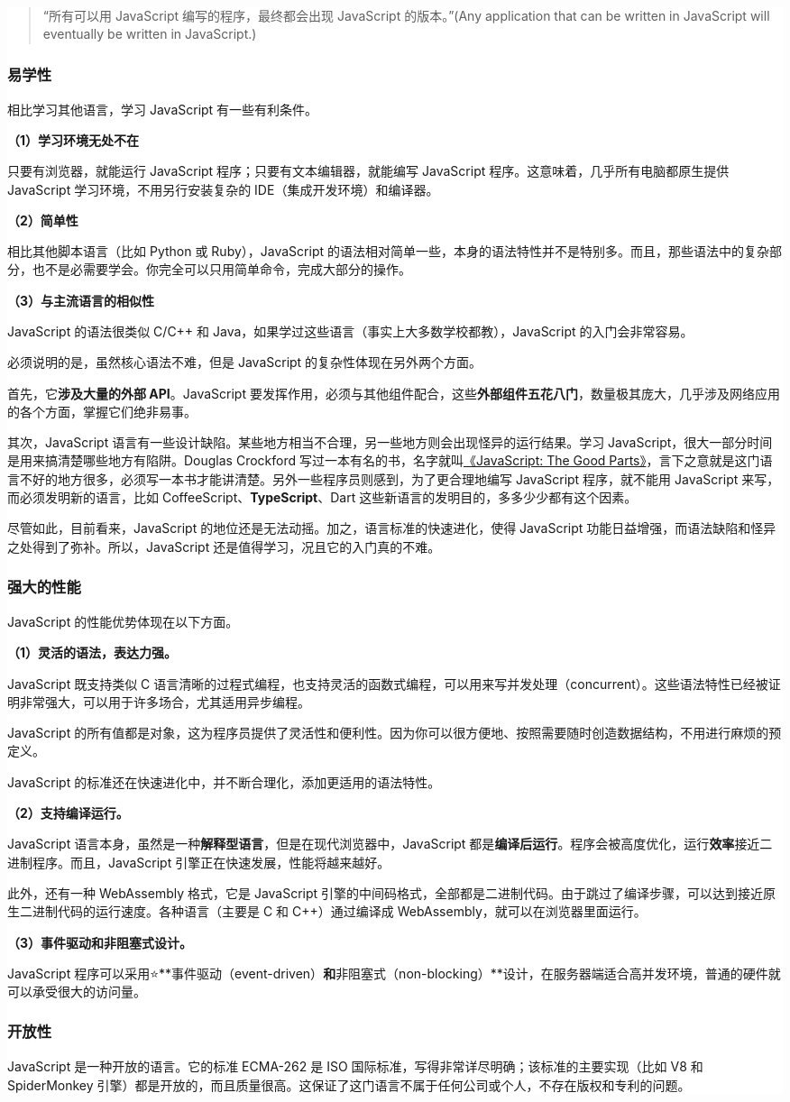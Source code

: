 > “所有可以用 JavaScript 编写的程序，最终都会出现 JavaScript 的版本。”(Any application that can be written in JavaScript will eventually be written in JavaScript.)

### 易学性

相比学习其他语言，学习 JavaScript 有一些有利条件。

**（1）学习环境无处不在**

只要有浏览器，就能运行 JavaScript 程序；只要有文本编辑器，就能编写 JavaScript 程序。这意味着，几乎所有电脑都原生提供 JavaScript 学习环境，不用另行安装复杂的 IDE（集成开发环境）和编译器。

**（2）简单性**

相比其他脚本语言（比如 Python 或 Ruby），JavaScript 的语法相对简单一些，本身的语法特性并不是特别多。而且，那些语法中的复杂部分，也不是必需要学会。你完全可以只用简单命令，完成大部分的操作。

**（3）与主流语言的相似性**

JavaScript 的语法很类似 C/C++ 和 Java，如果学过这些语言（事实上大多数学校都教），JavaScript 的入门会非常容易。

必须说明的是，虽然核心语法不难，但是 JavaScript 的复杂性体现在另外两个方面。

首先，它**涉及大量的外部 API**。JavaScript 要发挥作用，必须与其他组件配合，这些**外部组件五花八门**，数量极其庞大，几乎涉及网络应用的各个方面，掌握它们绝非易事。

其次，JavaScript 语言有一些设计缺陷。某些地方相当不合理，另一些地方则会出现怪异的运行结果。学习 JavaScript，很大一部分时间是用来搞清楚哪些地方有陷阱。Douglas Crockford 写过一本有名的书，名字就叫[《JavaScript: The Good Parts》](http://javascript.crockford.com/)，言下之意就是这门语言不好的地方很多，必须写一本书才能讲清楚。另外一些程序员则感到，为了更合理地编写 JavaScript 程序，就不能用 JavaScript 来写，而必须发明新的语言，比如 CoffeeScript、**TypeScript**、Dart 这些新语言的发明目的，多多少少都有这个因素。

尽管如此，目前看来，JavaScript 的地位还是无法动摇。加之，语言标准的快速进化，使得 JavaScript 功能日益增强，而语法缺陷和怪异之处得到了弥补。所以，JavaScript 还是值得学习，况且它的入门真的不难。

### 强大的性能

JavaScript 的性能优势体现在以下方面。

**（1）灵活的语法，表达力强。**

JavaScript 既支持类似 C 语言清晰的过程式编程，也支持灵活的函数式编程，可以用来写并发处理（concurrent）。这些语法特性已经被证明非常强大，可以用于许多场合，尤其适用异步编程。

JavaScript 的所有值都是对象，这为程序员提供了灵活性和便利性。因为你可以很方便地、按照需要随时创造数据结构，不用进行麻烦的预定义。

JavaScript 的标准还在快速进化中，并不断合理化，添加更适用的语法特性。

**（2）支持编译运行。**

JavaScript 语言本身，虽然是一种**解释型语言**，但是在现代浏览器中，JavaScript 都是**编译后运行**。程序会被高度优化，运行**效率**接近二进制程序。而且，JavaScript 引擎正在快速发展，性能将越来越好。

此外，还有一种 WebAssembly 格式，它是 JavaScript 引擎的中间码格式，全部都是二进制代码。由于跳过了编译步骤，可以达到接近原生二进制代码的运行速度。各种语言（主要是 C 和 C++）通过编译成 WebAssembly，就可以在浏览器里面运行。

**（3）事件驱动和非阻塞式设计。**

JavaScript 程序可以采用⭐**事件驱动（event-driven）**和**非阻塞式（non-blocking）**设计，在服务器端适合高并发环境，普通的硬件就可以承受很大的访问量。

### 开放性

JavaScript 是一种开放的语言。它的标准 ECMA-262 是 ISO 国际标准，写得非常详尽明确；该标准的主要实现（比如 V8 和 SpiderMonkey 引擎）都是开放的，而且质量很高。这保证了这门语言不属于任何公司或个人，不存在版权和专利的问题。

